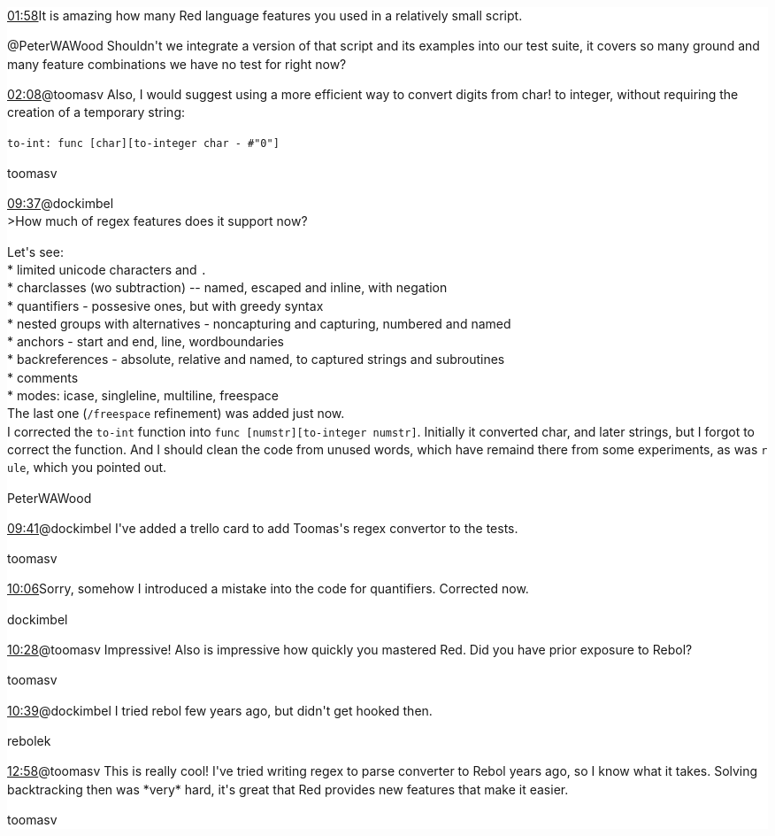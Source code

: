 [01:58](#msg5924e8ce05e3326c6701ff6a)It is amazing how many Red language features you used in a relatively small script.

@PeterWAWood Shouldn't we integrate a version of that script and its examples into our test suite, it covers so many ground and many feature combinations we have no test for right now?

[02:08](#msg5924eb0dc4d73f445ad9b250)@toomasv Also, I would suggest using a more efficient way to convert digits from char! to integer, without requiring the creation of a temporary string:

```
to-int: func [char][to-integer char - #"0"]
```

toomasv

[09:37](#msg5925546c2b926f8a678944e2)@dockimbel  
&gt;How much of regex features does it support now?

Let's see:  
\* limited unicode characters and `.`  
\* charclasses (wo subtraction) -- named, escaped and inline, with negation  
\* quantifiers - possesive ones, but with greedy syntax  
\* nested groups with alternatives - noncapturing and capturing, numbered and named  
\* anchors - start and end, line, wordboundaries  
\* backreferences - absolute, relative and named, to captured strings and subroutines  
\* comments  
\* modes: icase, singleline, multiline, freespace  
The last one (`/freespace` refinement) was added just now.  
I corrected the `to-int` function into `func [numstr][to-integer numstr]`. Initially it converted char, and later strings, but I forgot to correct the function. And I should clean the code from unused words, which have remaind there from some experiments, as was `rule`, which you pointed out.

PeterWAWood

[09:41](#msg5925552e2b926f8a67894839)@dockimbel I've added a trello card to add Toomas's regex convertor to the tests.

toomasv

[10:06](#msg59255b13f3001cd3425309a8)Sorry, somehow I introduced a mistake into the code for quantifiers. Corrected now.

dockimbel

[10:28](#msg5925604df3001cd342532314)@toomasv Impressive! Also is impressive how quickly you mastered Red. Did you have prior exposure to Rebol?

toomasv

[10:39](#msg592562f4631b8e4e6109f596)@dockimbel I tried rebol few years ago, but didn't get hooked then.

rebolek

[12:58](#msg5925836afcbbe1891c3dd985)@toomasv This is really cool! I've tried writing regex to parse converter to Rebol years ago, so I know what it takes. Solving backtracking then was \*very* hard, it's great that Red provides new features that make it easier.

toomasv

